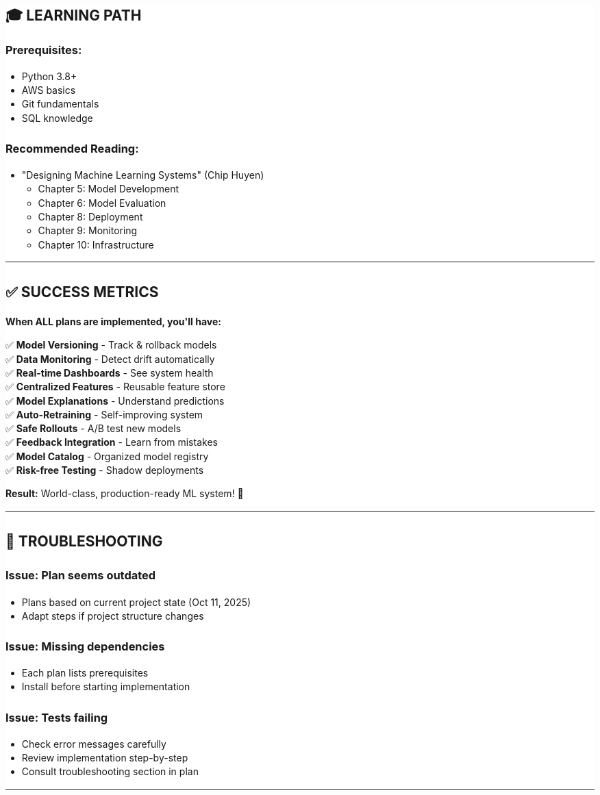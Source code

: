 ## 🎓 LEARNING PATH

### **Prerequisites:**
- Python 3.8+
- AWS basics
- Git fundamentals
- SQL knowledge

### **Recommended Reading:**
- "Designing Machine Learning Systems" (Chip Huyen)
  - Chapter 5: Model Development
  - Chapter 6: Model Evaluation
  - Chapter 8: Deployment
  - Chapter 9: Monitoring
  - Chapter 10: Infrastructure

---

## ✅ SUCCESS METRICS

**When ALL plans are implemented, you'll have:**

✅ **Model Versioning** - Track & rollback models  
✅ **Data Monitoring** - Detect drift automatically  
✅ **Real-time Dashboards** - See system health  
✅ **Centralized Features** - Reusable feature store  
✅ **Model Explanations** - Understand predictions  
✅ **Auto-Retraining** - Self-improving system  
✅ **Safe Rollouts** - A/B test new models  
✅ **Feedback Integration** - Learn from mistakes  
✅ **Model Catalog** - Organized model registry  
✅ **Risk-free Testing** - Shadow deployments  

**Result:** World-class, production-ready ML system! 🚀

---

## 🔧 TROUBLESHOOTING

### **Issue: Plan seems outdated**
- Plans based on current project state (Oct 11, 2025)
- Adapt steps if project structure changes

### **Issue: Missing dependencies**
- Each plan lists prerequisites
- Install before starting implementation

### **Issue: Tests failing**
- Check error messages carefully
- Review implementation step-by-step
- Consult troubleshooting section in plan

---